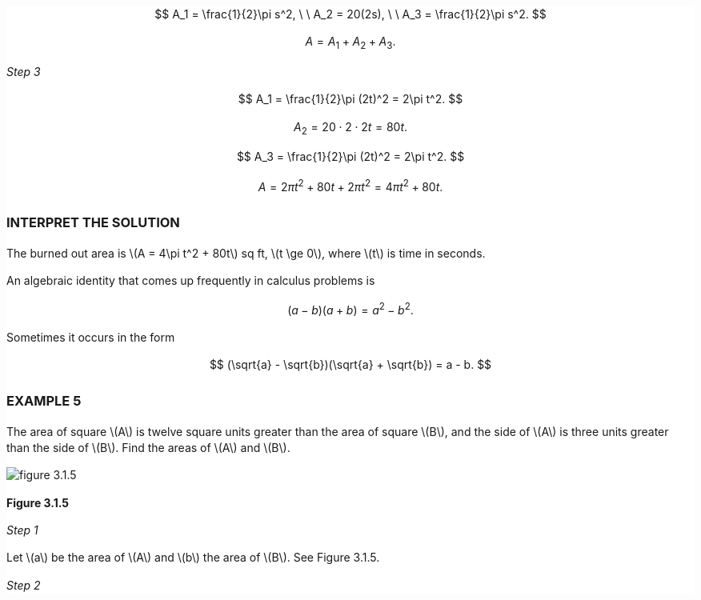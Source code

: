 $$
A_1 = \frac{1}{2}\pi s^2, \ \ A_2 = 20(2s), \ \ A_3 = \frac{1}{2}\pi s^2.
$$

$$
A = A_1 + A_2 + A_3.
$$

_Step 3_

$$
A_1 = \frac{1}{2}\pi (2t)^2 = 2\pi t^2.
$$

$$
A_2 =20 \cdot 2 \cdot 2t = 80t.
$$

$$
A_3 = \frac{1}{2}\pi (2t)^2 = 2\pi t^2.
$$

$$
A = 2\pi t^2 + 80t + 2\pi t^2 = 4\pi t^2 + 80t.
$$

### INTERPRET THE SOLUTION

The burned out area is \\(A = 4\pi t^2 + 80t\\) sq ft, \\(t \ge 0\\), where \\(t\\) is time in seconds.

An algebraic identity that comes up frequently in calculus problems is

$$
(a - b)(a + b) = a^2 - b^2.
$$

Sometimes it occurs in the form

$$
(\sqrt{a} - \sqrt{b})(\sqrt{a} + \sqrt{b}) = a - b.
$$

### EXAMPLE 5

The area of square \\(A\\) is twelve square units greater than the area of square \\(B\\), and the side of \\(A\\) is three units greater than the side of \\(B\\). Find the areas of \\(A\\) and \\(B\\).

![figure 3.1.5](/calculus/img/keisler/f3.1.5.gif)

**Figure 3.1.5**

_Step 1_

Let \\(a\\) be the area of \\(A\\) and \\(b\\) the area of \\(B\\). See Figure 3.1.5.

_Step 2_
